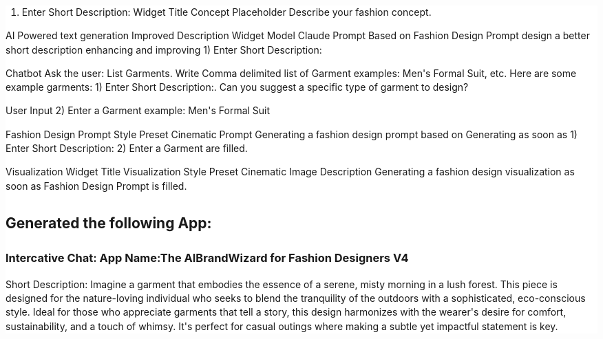 
1) Enter Short Description:
Widget 
Title
Concept
Placeholder
Describe your fashion concept.

AI Powered text generation
Improved Description
Widget
Model
Claude
Prompt
Based on Fashion Design Prompt design a better short description enhancing and 
improving 1) Enter Short Description:


Chatbot
Ask the user: List Garments. Write Comma delimited list of Garment examples: Men's Formal Suit, etc.
Here are some example garments: 1) Enter Short Description:. Can you suggest a specific type of garment to design?

User Input
2) Enter a Garment
example: Men's Formal Suit

Fashion Design Prompt
Style Preset
Cinematic
Prompt
Generating a fashion design prompt based on Generating as soon as 1) Enter Short Description: 2) Enter a Garment are filled.

Visualization
Widget 
Title
Visualization 
Style 
Preset
Cinematic
Image Description
Generating a fashion design visualization as soon as Fashion Design Prompt is filled.

## Generated the following App:

### Intercative Chat: App Name:The AIBrandWizard for Fashion Designers V4

Short Description:
Imagine a garment that embodies the essence of a serene, misty morning in a lush forest. This piece is designed for the nature-loving individual who seeks to blend the tranquility of the outdoors with a sophisticated, eco-conscious style. Ideal for those who appreciate garments that tell a story, this design harmonizes with the wearer's desire for comfort, sustainability, and a touch of whimsy. It's perfect for casual outings where making a subtle yet impactful statement is key.
